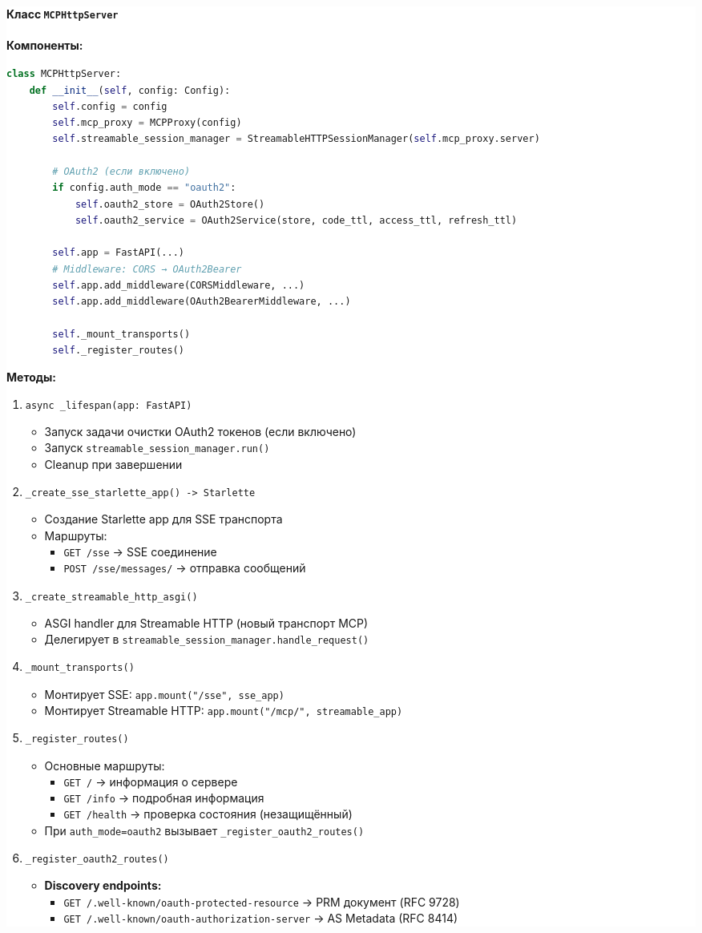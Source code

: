 #### Класс `MCPHttpServer`

**Компоненты:**

```python
class MCPHttpServer:
	def __init__(self, config: Config):
		self.config = config
		self.mcp_proxy = MCPProxy(config)
		self.streamable_session_manager = StreamableHTTPSessionManager(self.mcp_proxy.server)
		
		# OAuth2 (если включено)
		if config.auth_mode == "oauth2":
			self.oauth2_store = OAuth2Store()
			self.oauth2_service = OAuth2Service(store, code_ttl, access_ttl, refresh_ttl)
		
		self.app = FastAPI(...)
		# Middleware: CORS → OAuth2Bearer
		self.app.add_middleware(CORSMiddleware, ...)
		self.app.add_middleware(OAuth2BearerMiddleware, ...)
		
		self._mount_transports()
		self._register_routes()
```

**Методы:**

1. `async _lifespan(app: FastAPI)`
   - Запуск задачи очистки OAuth2 токенов (если включено)
   - Запуск `streamable_session_manager.run()`
   - Cleanup при завершении

2. `_create_sse_starlette_app() -> Starlette`
   - Создание Starlette app для SSE транспорта
   - Маршруты:
     - `GET /sse` → SSE соединение
     - `POST /sse/messages/` → отправка сообщений

3. `_create_streamable_http_asgi()`
   - ASGI handler для Streamable HTTP (новый транспорт MCP)
   - Делегирует в `streamable_session_manager.handle_request()`

4. `_mount_transports()`
   - Монтирует SSE: `app.mount("/sse", sse_app)`
   - Монтирует Streamable HTTP: `app.mount("/mcp/", streamable_app)`

5. `_register_routes()`
   - Основные маршруты:
     - `GET /` → информация о сервере
     - `GET /info` → подробная информация
     - `GET /health` → проверка состояния (незащищённый)
   - При `auth_mode=oauth2` вызывает `_register_oauth2_routes()`

6. `_register_oauth2_routes()`
   - **Discovery endpoints:**
     - `GET /.well-known/oauth-protected-resource` → PRM документ (RFC 9728)
     - `GET /.well-known/oauth-authorization-server` → AS Metadata (RFC 8414)
   